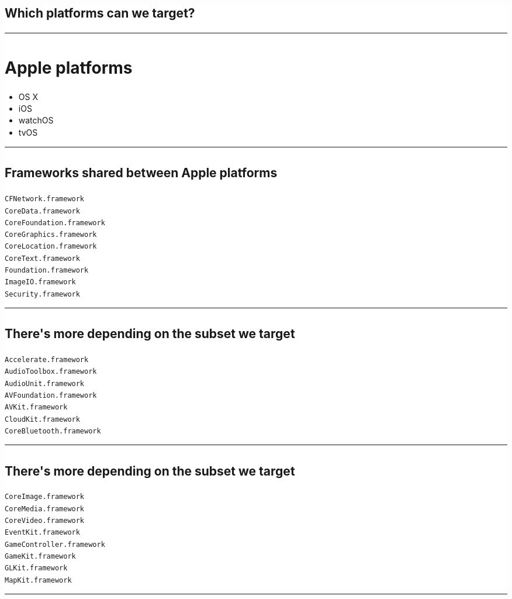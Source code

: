 ## Which platforms can we target?

---

# Apple platforms

- OS X
- iOS
- watchOS
- tvOS

---

## Frameworks shared between Apple platforms

```
CFNetwork.framework
CoreData.framework
CoreFoundation.framework
CoreGraphics.framework
CoreLocation.framework
CoreText.framework
Foundation.framework
ImageIO.framework
Security.framework
```

---

## There's more depending on the subset we target

```
Accelerate.framework
AudioToolbox.framework
AudioUnit.framework
AVFoundation.framework
AVKit.framework
CloudKit.framework
CoreBluetooth.framework
```

---

## There's more depending on the subset we target

```
CoreImage.framework
CoreMedia.framework
CoreVideo.framework
EventKit.framework
GameController.framework
GameKit.framework
GLKit.framework
MapKit.framework
```

---